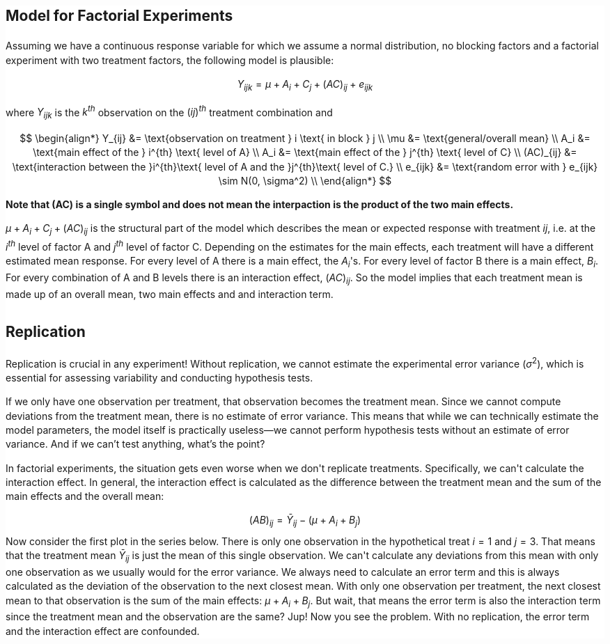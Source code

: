 ## Model for Factorial Experiments

Assuming we have a continuous response variable for which we assume a normal distribution, no blocking factors and a factorial experiment with two treatment factors, the following model is plausible:

$$
Y_{ijk} = \mu + A_i + C_j + (AC)_{ij} + e_{ijk}
$$

where $Y_{ijk}$ is the $k^{th}$ observation on the $(ij)^{th}$ treatment combination and

$$
\begin{align*}
    Y_{ij} &= \text{observation on treatment } i \text{ in block } j \\
    \mu &= \text{general/overall mean} \\
    A_i &= \text{main effect of the } i^{th} \text{ level of A} \\
    A_i &= \text{main effect of the } j^{th} \text{ level of C} \\
    (AC)_{ij} &= \text{interaction between the }i^{th}\text{ level of A and the }j^{th}\text{ level of C.} \\
    e_{ijk} &= \text{random error with } e_{ijk} \sim N(0, \sigma^2) \\
\end{align*}
$$

**Note that (AC) is a single symbol and does not mean the interpaction is the product of the two main effects.**

$\mu + A_i + C_j + (AC)_{ij}$ is the structural part of the model which describes the mean or expected response with treatment $ij$, i.e. at the $i^{th}$ level of factor A and $j^{th}$ level of factor C. Depending on the estimates for the main effects, each treatment will have a different estimated mean response. For every level of A there is a main effect, the $A_i$'s. For every level of factor B there is a main effect, $B_i$. For every combination of A and B levels there is an interaction effect, $(AC)_{ij}$. So the model implies that each treatment mean is made up of an overall mean, two main effects and and interaction term.

## Replication

Replication is crucial in any experiment! Without replication, we cannot estimate the experimental error variance ($\sigma^2$), which is essential for assessing variability and conducting hypothesis tests.

If we only have one observation per treatment, that observation becomes the treatment mean. Since we cannot compute deviations from the treatment mean, there is no estimate of error variance. This means that while we can technically estimate the model parameters, the model itself is practically useless—we cannot perform hypothesis tests without an estimate of error variance. And if we can’t test anything, what’s the point?

In factorial experiments, the situation gets even worse when we don't replicate treatments. Specifically, we can't calculate the interaction effect. In general, the interaction effect is calculated as the difference between the treatment mean and the sum of the main effects and the overall mean:

$$(AB)_{ij} = \bar{Y}_{ij} - (\mu + A_i + B_j) $$ Now consider the first plot in the series below. There is only one observation in the hypothetical treat $i = 1$ and $j = 3$. That means that the treatment mean $\bar{Y}_{ij}$ is just the mean of this single observation. We can't calculate any deviations from this mean with only one observation as we usually would for the error variance. We always need to calculate an error term and this is always calculated as the deviation of the observation to the next closest mean. With only one observation per treatment, the next closest mean to that observation is the sum of the main effects: $\mu + A_i + B_j$. But wait, that means the error term is also the interaction term since the treatment mean and the observation are the same? Jup! Now you see the problem. With no replication, the error term and the interaction effect are confounded.
